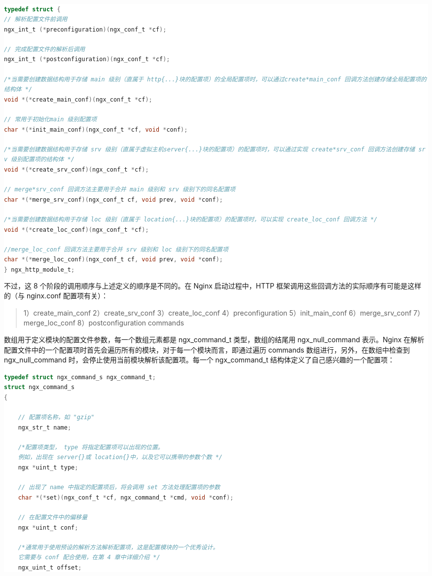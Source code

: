```C
typedef struct {
// 解析配置文件前调用
ngx_int_t (*preconfiguration)(ngx_conf_t *cf);

// 完成配置文件的解析后调用
ngx_int_t (*postconfiguration)(ngx_conf_t *cf);

/*当需要创建数据结构用于存储 main 级别（直属于 http{...}块的配置项）的全局配置项时，可以通过create*main_conf 回调方法创建存储全局配置项的结构体 */
void *(*create_main_conf)(ngx_conf_t *cf);

// 常用于初始化main 级别配置项
char *(*init_main_conf)(ngx_conf_t *cf, void *conf);

/*当需要创建数据结构用于存储 srv 级别（直属于虚拟主机server{...}块的配置项）的配置项时，可以通过实现 create*srv_conf 回调方法创建存储 srv 级别配置项的结构体 */
void *(*create_srv_conf)(ngx_conf_t *cf);

// merge*srv_conf 回调方法主要用于合并 main 级别和 srv 级别下的同名配置项
char *(*merge_srv_conf)(ngx_conf_t cf, void prev, void *conf);

/*当需要创建数据结构用于存储 loc 级别（直属于 location{...}块的配置项）的配置项时，可以实现 create_loc_conf 回调方法 */
void *(*create_loc_conf)(ngx_conf_t *cf);

//merge_loc_conf 回调方法主要用于合并 srv 级别和 loc 级别下的同名配置项
char *(*merge_loc_conf)(ngx_conf_t cf, void prev, void *conf);
} ngx_http_module_t;
```

不过，这 8 个阶段的调用顺序与上述定义的顺序是不同的。在 Nginx 启动过程中，HTTP 框架调用这些回调方法的实际顺序有可能是这样的（与 nginx.conf 配置项有关）：

> 1）create_main_conf
> 2）create_srv_conf
> 3）create_loc_conf
> 4）preconfiguration
> 5）init_main_conf
> 6）merge_srv_conf
> 7）merge_loc_conf
> 8）postconfiguration commands

数组用于定义模块的配置文件参数，每一个数组元素都是 ngx_command_t 类型，数组的结尾用 ngx_null_command 表示。Nginx 在解析配置文件中的一个配置项时首先会遍历所有的模块，对于每一个模块而言，即通过遍历 commands 数组进行，另外，在数组中检查到 ngx_null_command 时，会停止使用当前模块解析该配置项。每一个 ngx_command_t 结构体定义了自己感兴趣的一个配置项：

```C
typedef struct ngx_command_s ngx_command_t;
struct ngx_command_s
{

    // 配置项名称，如 "gzip"
    ngx_str_t name;

    /*配置项类型， type 将指定配置项可以出现的位置。
    例如，出现在 server{}或 location{}中，以及它可以携带的参数个数 */
    ngx *uint_t type;

    // 出现了 name 中指定的配置项后，将会调用 set 方法处理配置项的参数
    char *(*set)(ngx_conf_t *cf, ngx_command_t *cmd, void *conf);

    // 在配置文件中的偏移量
    ngx *uint_t conf;

    /*通常用于使用预设的解析方法解析配置项，这是配置模块的一个优秀设计。
    它需要与 conf 配合使用，在第 4 章中详细介绍 */
    ngx_uint_t offset;

```
